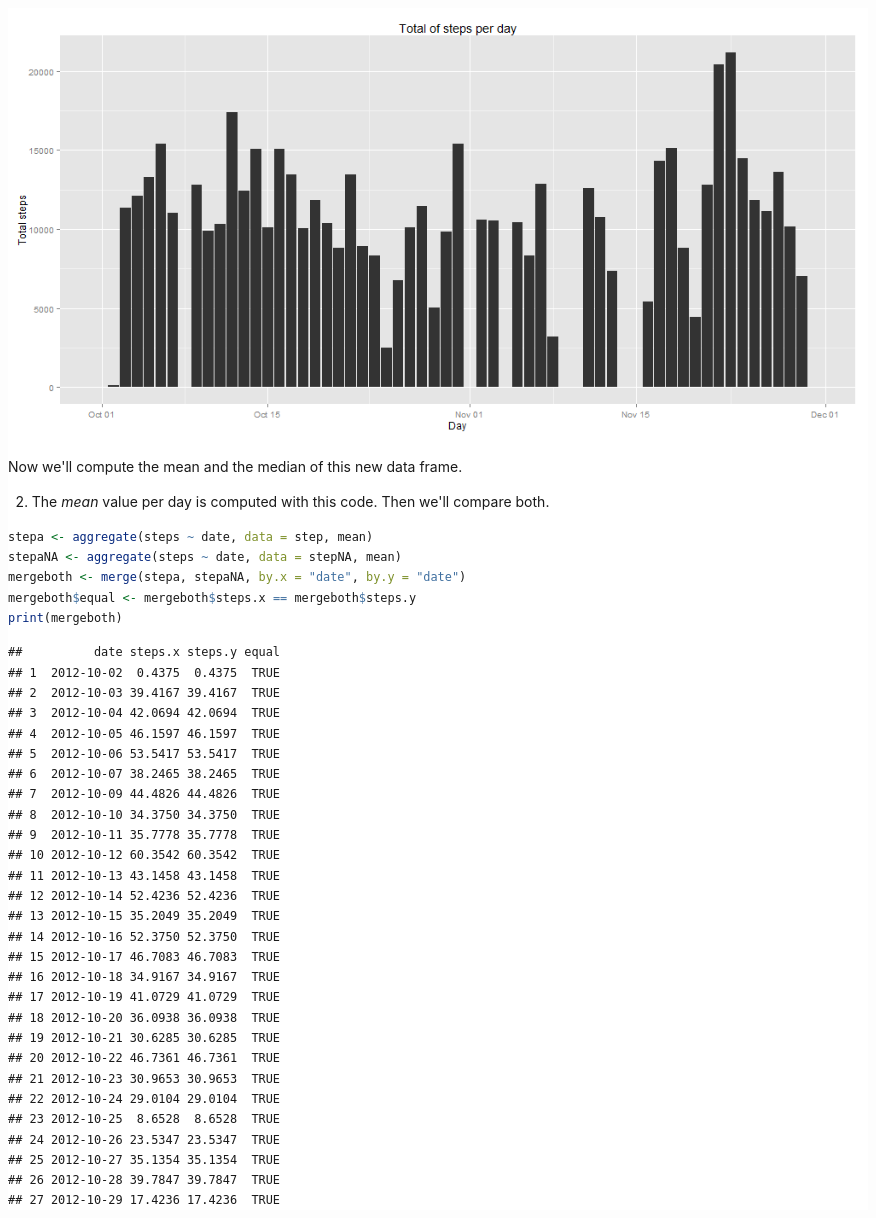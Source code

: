 ![plot of chunk Histogram](figure/Histogram.png) 

Now we'll compute the mean and the median of this new data frame.

2. The *mean* value per day is computed with this code. Then we'll compare both.


```r
stepa <- aggregate(steps ~ date, data = step, mean)
stepaNA <- aggregate(steps ~ date, data = stepNA, mean)
mergeboth <- merge(stepa, stepaNA, by.x = "date", by.y = "date")
mergeboth$equal <- mergeboth$steps.x == mergeboth$steps.y
print(mergeboth)
```

```
##          date steps.x steps.y equal
## 1  2012-10-02  0.4375  0.4375  TRUE
## 2  2012-10-03 39.4167 39.4167  TRUE
## 3  2012-10-04 42.0694 42.0694  TRUE
## 4  2012-10-05 46.1597 46.1597  TRUE
## 5  2012-10-06 53.5417 53.5417  TRUE
## 6  2012-10-07 38.2465 38.2465  TRUE
## 7  2012-10-09 44.4826 44.4826  TRUE
## 8  2012-10-10 34.3750 34.3750  TRUE
## 9  2012-10-11 35.7778 35.7778  TRUE
## 10 2012-10-12 60.3542 60.3542  TRUE
## 11 2012-10-13 43.1458 43.1458  TRUE
## 12 2012-10-14 52.4236 52.4236  TRUE
## 13 2012-10-15 35.2049 35.2049  TRUE
## 14 2012-10-16 52.3750 52.3750  TRUE
## 15 2012-10-17 46.7083 46.7083  TRUE
## 16 2012-10-18 34.9167 34.9167  TRUE
## 17 2012-10-19 41.0729 41.0729  TRUE
## 18 2012-10-20 36.0938 36.0938  TRUE
## 19 2012-10-21 30.6285 30.6285  TRUE
## 20 2012-10-22 46.7361 46.7361  TRUE
## 21 2012-10-23 30.9653 30.9653  TRUE
## 22 2012-10-24 29.0104 29.0104  TRUE
## 23 2012-10-25  8.6528  8.6528  TRUE
## 24 2012-10-26 23.5347 23.5347  TRUE
## 25 2012-10-27 35.1354 35.1354  TRUE
## 26 2012-10-28 39.7847 39.7847  TRUE
## 27 2012-10-29 17.4236 17.4236  TRUE
```